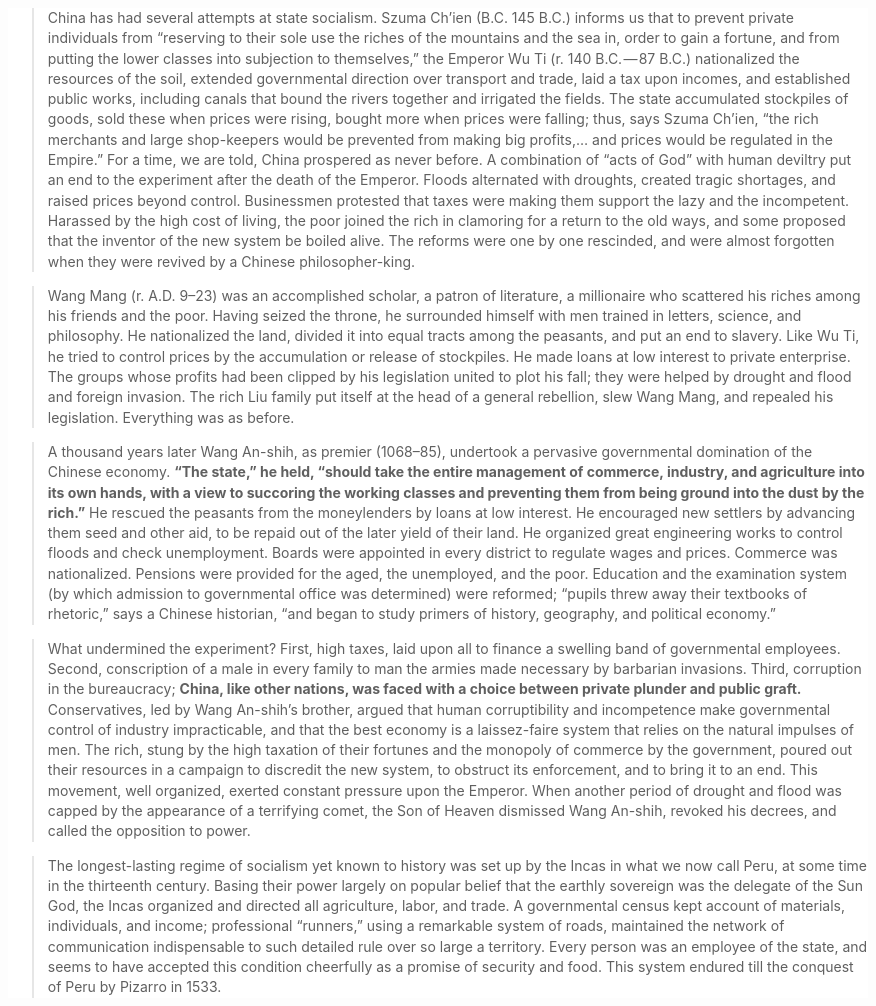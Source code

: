 > China has had several attempts at state socialism. Szuma Ch’ien (B.C. 145 B.C.) informs us that to prevent private individuals from “reserving to their sole use the riches of the mountains and the sea in, order to gain a fortune, and from putting the lower classes into subjection to themselves,” the Emperor Wu Ti (r. 140 B.C. — 87 B.C.) nationalized the resources of the soil, extended governmental direction over transport and trade, laid a tax upon incomes, and established public works, including canals that bound the rivers together and irrigated the fields. The state accumulated stockpiles of goods, sold these when prices were rising, bought more when prices were falling; thus, says Szuma Ch’ien, “the rich merchants and large shop-keepers would be prevented from making big profits,… and prices would be regulated in the Empire.” For a time, we are told, China prospered as never before. A combination of “acts of God” with human deviltry put an end to the experiment after the death of the Emperor. Floods alternated with droughts, created tragic shortages, and raised prices beyond control. Businessmen protested that taxes were making them support the lazy and the incompetent. Harassed by the high cost of living, the poor joined the rich in clamoring for a return to the old ways, and some proposed that the inventor of the new system be boiled alive. The reforms were one by one rescinded, and were almost forgotten when they were revived by a Chinese philosopher-king.

> Wang Mang (r. A.D. 9–23) was an accomplished scholar, a patron of literature, a millionaire who scattered his riches among his friends and the poor. Having seized the throne, he surrounded himself with men trained in letters, science, and philosophy. He nationalized the land, divided it into equal tracts among the peasants, and put an end to slavery. Like Wu Ti, he tried to control prices by the accumulation or release of stockpiles. He made loans at low interest to private enterprise. The groups whose profits had been clipped by his legislation united to plot his fall; they were helped by drought and flood and foreign invasion. The rich Liu family put itself at the head of a general rebellion, slew Wang Mang, and repealed his legislation. Everything was as before.

> A thousand years later Wang An-shih, as premier (1068–85), undertook a pervasive governmental domination of the Chinese economy. **“The state,” he held, “should take the entire management of commerce, industry, and agriculture into its own hands, with a view to succoring the working classes and preventing them from being ground into the dust by the rich.”** He rescued the peasants from the moneylenders by loans at low interest. He encouraged new settlers by advancing them seed and other aid, to be repaid out of the later yield of their land. He organized great engineering works to control floods and check unemployment. Boards were appointed in every district to regulate wages and prices. Commerce was nationalized. Pensions were provided for the aged, the unemployed, and the poor. Education and the examination system (by which admission to governmental office was determined) were reformed; “pupils threw away their textbooks of rhetoric,” says a Chinese historian, “and began to study primers of history, geography, and political economy.”

> What undermined the experiment? First, high taxes, laid upon all to finance a swelling band of governmental employees. Second, conscription of a male in every family to man the armies made necessary by barbarian invasions. Third, corruption in the bureaucracy; **China, like other nations, was faced with a choice between private plunder and public graft.** Conservatives, led by Wang An-shih’s brother, argued that human corruptibility and incompetence make governmental control of industry impracticable, and that the best economy is a laissez-faire system that relies on the natural impulses of men. The rich, stung by the high taxation of their fortunes and the monopoly of commerce by the government, poured out their resources in a campaign to discredit the new system, to obstruct its enforcement, and to bring it to an end. This movement, well organized, exerted constant pressure upon the Emperor. When another period of drought and flood was capped by the appearance of a terrifying comet, the Son of Heaven dismissed Wang An-shih, revoked his decrees, and called the opposition to power.

> The longest-lasting regime of socialism yet known to history was set up by the Incas in what we now call Peru, at some time in the thirteenth century. Basing their power largely on popular belief that the earthly sovereign was the delegate of the Sun God, the Incas organized and directed all agriculture, labor, and trade. A governmental census kept account of materials, individuals, and income; professional “runners,” using a remarkable system of roads, maintained the network of communication indispensable to such detailed rule over so large a territory. Every person was an employee of the state, and seems to have accepted this condition cheerfully as a promise of security and food. This system endured till the conquest of Peru by Pizarro in 1533.

